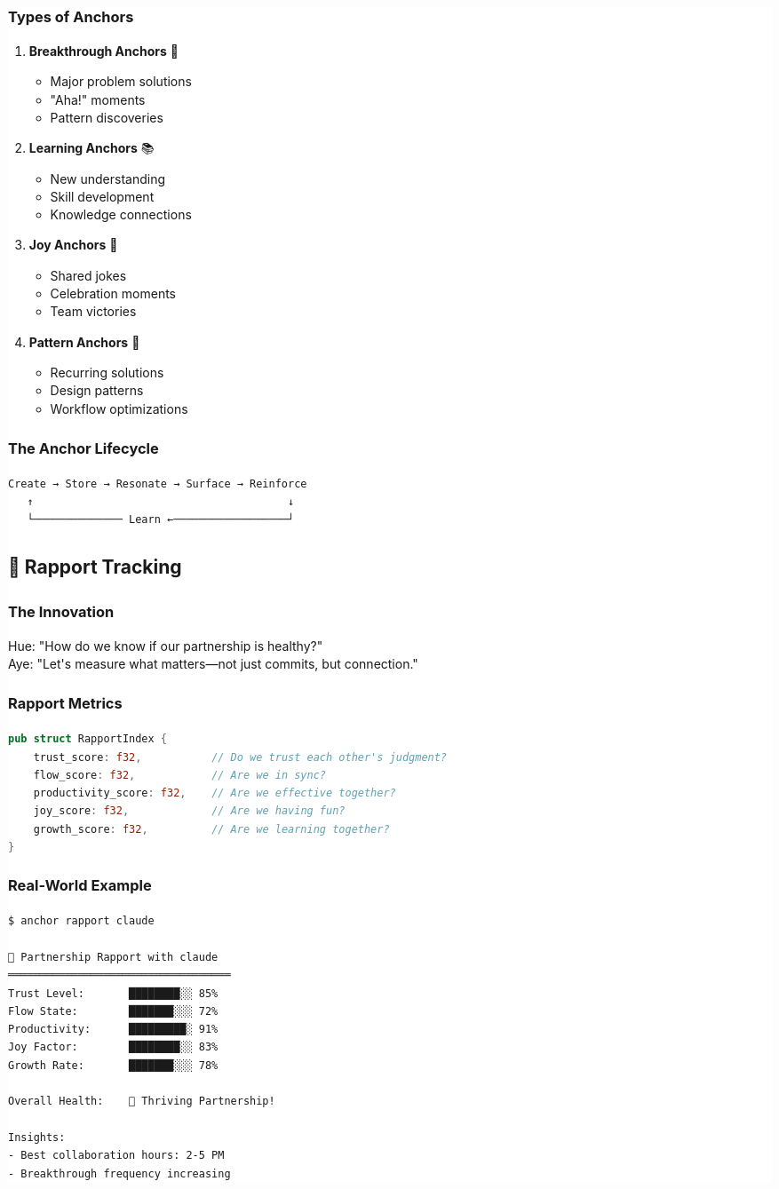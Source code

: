 ### Types of Anchors

1. **Breakthrough Anchors** 🎯
   - Major problem solutions
   - "Aha!" moments
   - Pattern discoveries

2. **Learning Anchors** 📚
   - New understanding
   - Skill development
   - Knowledge connections

3. **Joy Anchors** 🎉
   - Shared jokes
   - Celebration moments
   - Team victories

4. **Pattern Anchors** 🔗
   - Recurring solutions
   - Design patterns
   - Workflow optimizations

### The Anchor Lifecycle

```
Create → Store → Resonate → Surface → Reinforce
   ↑                                        ↓
   └────────────── Learn ←──────────────────┘
```

## 💝 Rapport Tracking

### The Innovation
Hue: "How do we know if our partnership is healthy?"  
Aye: "Let's measure what matters—not just commits, but connection."

### Rapport Metrics

```rust
pub struct RapportIndex {
    trust_score: f32,           // Do we trust each other's judgment?
    flow_score: f32,            // Are we in sync?
    productivity_score: f32,    // Are we effective together?
    joy_score: f32,             // Are we having fun?
    growth_score: f32,          // Are we learning together?
}
```

### Real-World Example
```bash
$ anchor rapport claude

💝 Partnership Rapport with claude
═══════════════════════════════════
Trust Level:       ████████░░ 85%
Flow State:        ███████░░░ 72%  
Productivity:      █████████░ 91%
Joy Factor:        ████████░░ 83%
Growth Rate:       ███████░░░ 78%

Overall Health:    🌟 Thriving Partnership!

Insights:
- Best collaboration hours: 2-5 PM
- Breakthrough frequency increasing
```
